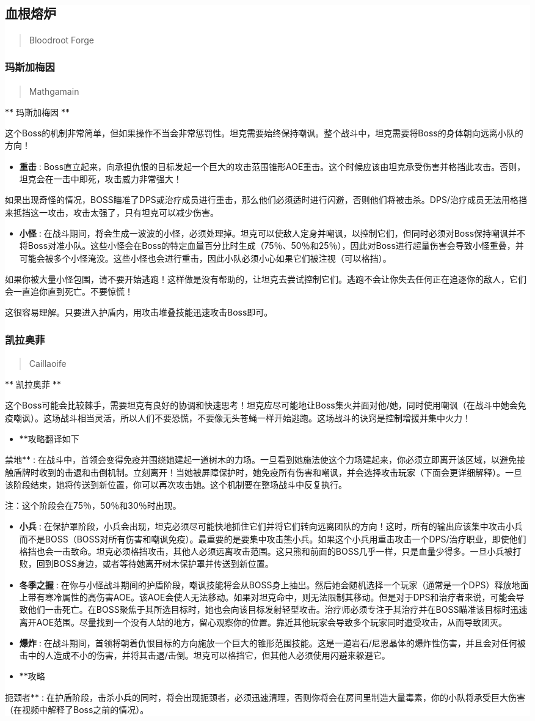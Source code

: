 ## 血根熔炉

> Bloodroot Forge




### 玛斯加梅因

> Mathgamain


** 玛斯加梅因 **

这个Boss的机制非常简单，但如果操作不当会非常惩罚性。坦克需要始终保持嘲讽。整个战斗中，坦克需要将Boss的身体朝向远离小队的方向！

* **重击** :  Boss直立起来，向承担仇恨的目标发起一个巨大的攻击范围锥形AOE重击。这个时候应该由坦克承受伤害并格挡此攻击。否则，坦克会在一击中即死，攻击威力非常强大！

如果出现奇怪的情况，BOSS瞄准了DPS或治疗成员进行重击，那么他们必须适时进行闪避，否则他们将被击杀。DPS/治疗成员无法用格挡来抵挡这一攻击，攻击太强了，只有坦克可以减少伤害。

* **小怪** :  在战斗期间，将会生成一波波的小怪，必须处理掉。坦克可以使敌人定身并嘲讽，以控制它们，但同时必须对Boss保持嘲讽并不将Boss对准小队。这些小怪会在Boss的特定血量百分比时生成（75％、50％和25％），因此对Boss进行超量伤害会导致小怪重叠，并可能会被多个小怪淹没。这些小怪也会进行重击，因此小队必须小心如果它们被注视（可以格挡）。

如果你被大量小怪包围，请不要开始逃跑！这样做是没有帮助的，让坦克去尝试控制它们。逃跑不会让你失去任何正在追逐你的敌人，它们会一直追你直到死亡。不要惊慌！

这很容易理解。只要进入护盾内，用攻击堆叠技能迅速攻击Boss即可。





### 凯拉奥菲

> Caillaoife


** 凯拉奥菲 **

这个Boss可能会比较棘手，需要坦克有良好的协调和快速思考！坦克应尽可能地让Boss集火并面对他/她，同时使用嘲讽（在战斗中她会免疫嘲讽）。这场战斗相当灵活，所以人们不要恐慌，不要像无头苍蝇一样开始逃跑。这场战斗的诀窍是控制增援并集中火力！

* **攻略翻译如下 

禁地** :  在战斗中，首领会变得免疫并围绕她建起一道树木的力场。一旦看到她施法使这个力场建起来，你必须立即离开该区域，以避免接触盾牌时收到的击退和击倒机制。立刻离开！当她被屏障保护时，她免疫所有伤害和嘲讽，并会选择攻击玩家（下面会更详细解释）。一旦该阶段结束，她将传送到新位置，你可以再次攻击她。这个机制要在整场战斗中反复执行。

注：这个阶段会在75％，50％和30％时出现。

* **小兵** :  在保护罩阶段，小兵会出现，坦克必须尽可能快地抓住它们并将它们转向远离团队的方向！这时，所有的输出应该集中攻击小兵而不是BOSS（BOSS对所有伤害和嘲讽免疫）。最重要的是要集中攻击熊小兵。如果这个小兵用重击攻击一个DPS/治疗职业，即使他们格挡也会一击致命。坦克必须格挡攻击，其他人必须远离攻击范围。这只熊和前面的BOSS几乎一样，只是血量少得多。一旦小兵被打败，回到BOSS身边，或者等待她离开树木保护罩并传送到新位置。

* **冬季之握** :  在你与小怪战斗期间的护盾阶段，嘲讽技能将会从BOSS身上抽出。然后她会随机选择一个玩家（通常是一个DPS）释放地面上带有寒冷属性的高伤害AOE。该AOE会使人无法移动。如果对坦克命中，则无法限制其移动。但是对于DPS和治疗者来说，可能会导致他们一击死亡。在BOSS聚焦于其所选目标时，她也会向该目标发射轻型攻击。治疗师必须专注于其治疗并在BOSS瞄准该目标时迅速离开AOE范围。尽量找到一个没有人站的地方，留心观察你的位置。靠近其他玩家会导致多个玩家同时遭受攻击，从而导致团灭。

* **爆炸** :  在战斗期间，首领将朝着仇恨目标的方向施放一个巨大的锥形范围技能。这是一道岩石/尼恩晶体的爆炸性伤害，并且会对任何被击中的人造成不小的伤害，并将其击退/击倒。坦克可以格挡它，但其他人必须使用闪避来躲避它。

* **攻略

扼颈者** :  在护盾阶段，击杀小兵的同时，将会出现扼颈者，必须迅速清理，否则你将会在房间里制造大量毒素，你的小队将承受巨大伤害（在视频中解释了Boss之前的情况）。
